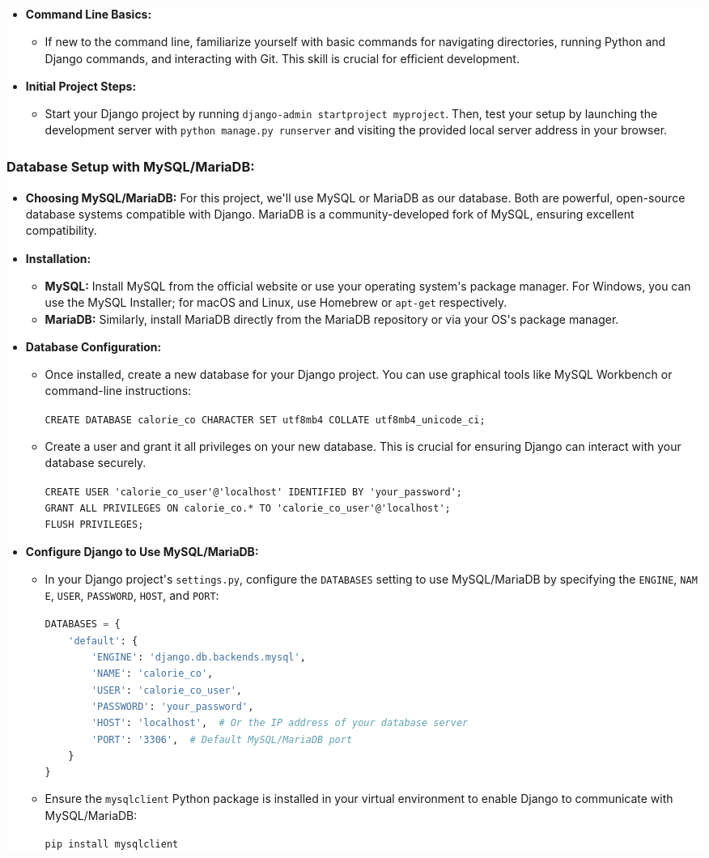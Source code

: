 - **Command Line Basics:**
  - If new to the command line, familiarize yourself with basic commands for navigating directories, running Python and Django commands, and interacting with Git. This skill is crucial for efficient development.

- **Initial Project Steps:**
  - Start your Django project by running `django-admin startproject myproject`. Then, test your setup by launching the development server with `python manage.py runserver` and visiting the provided local server address in your browser.

### Database Setup with MySQL/MariaDB:
- **Choosing MySQL/MariaDB:** For this project, we'll use MySQL or MariaDB as our database. Both are powerful, open-source database systems compatible with Django. MariaDB is a community-developed fork of MySQL, ensuring excellent compatibility.

- **Installation:**
  - **MySQL:** Install MySQL from the official website or use your operating system's package manager. For Windows, you can use the MySQL Installer; for macOS and Linux, use Homebrew or `apt-get` respectively.
  - **MariaDB:** Similarly, install MariaDB directly from the MariaDB repository or via your OS's package manager.

- **Database Configuration:**
  - Once installed, create a new database for your Django project. You can use graphical tools like MySQL Workbench or command-line instructions:
    ```
    CREATE DATABASE calorie_co CHARACTER SET utf8mb4 COLLATE utf8mb4_unicode_ci;
    ```
  - Create a user and grant it all privileges on your new database. This is crucial for ensuring Django can interact with your database securely.
    ```
    CREATE USER 'calorie_co_user'@'localhost' IDENTIFIED BY 'your_password';
    GRANT ALL PRIVILEGES ON calorie_co.* TO 'calorie_co_user'@'localhost';
    FLUSH PRIVILEGES;
    ```

- **Configure Django to Use MySQL/MariaDB:**
  - In your Django project's `settings.py`, configure the `DATABASES` setting to use MySQL/MariaDB by specifying the `ENGINE`, `NAME`, `USER`, `PASSWORD`, `HOST`, and `PORT`:
    ```python
    DATABASES = {
        'default': {
            'ENGINE': 'django.db.backends.mysql',
            'NAME': 'calorie_co',
            'USER': 'calorie_co_user',
            'PASSWORD': 'your_password',
            'HOST': 'localhost',  # Or the IP address of your database server
            'PORT': '3306',  # Default MySQL/MariaDB port
        }
    }
    ```
  - Ensure the `mysqlclient` Python package is installed in your virtual environment to enable Django to communicate with MySQL/MariaDB:
    ```
    pip install mysqlclient
    ```
